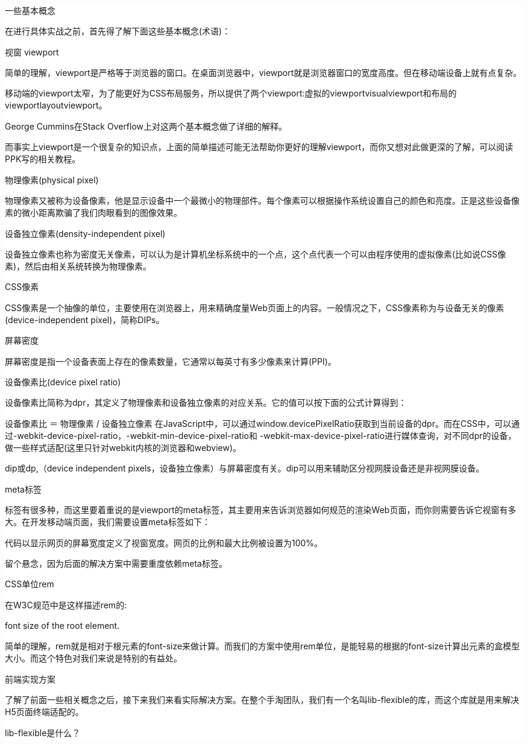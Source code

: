 一些基本概念

在进行具体实战之前，首先得了解下面这些基本概念(术语)：

视窗 viewport

简单的理解，viewport是严格等于浏览器的窗口。在桌面浏览器中，viewport就是浏览器窗口的宽度高度。但在移动端设备上就有点复杂。

移动端的viewport太窄，为了能更好为CSS布局服务，所以提供了两个viewport:虚拟的viewportvisualviewport和布局的viewportlayoutviewport。

George Cummins在Stack Overflow上对这两个基本概念做了详细的解释。

而事实上viewport是一个很复杂的知识点，上面的简单描述可能无法帮助你更好的理解viewport，而你又想对此做更深的了解，可以阅读PPK写的相关教程。

物理像素(physical pixel)

物理像素又被称为设备像素，他是显示设备中一个最微小的物理部件。每个像素可以根据操作系统设置自己的颜色和亮度。正是这些设备像素的微小距离欺骗了我们肉眼看到的图像效果。

设备独立像素(density-independent pixel)

设备独立像素也称为密度无关像素，可以认为是计算机坐标系统中的一个点，这个点代表一个可以由程序使用的虚拟像素(比如说CSS像素)，然后由相关系统转换为物理像素。

CSS像素

CSS像素是一个抽像的单位，主要使用在浏览器上，用来精确度量Web页面上的内容。一般情况之下，CSS像素称为与设备无关的像素(device-independent pixel)，简称DIPs。

屏幕密度

屏幕密度是指一个设备表面上存在的像素数量，它通常以每英寸有多少像素来计算(PPI)。

设备像素比(device pixel ratio)

设备像素比简称为dpr，其定义了物理像素和设备独立像素的对应关系。它的值可以按下面的公式计算得到：

设备像素比 ＝ 物理像素 / 设备独立像素
在JavaScript中，可以通过window.devicePixelRatio获取到当前设备的dpr。而在CSS中，可以通过-webkit-device-pixel-ratio，-webkit-min-device-pixel-ratio和 -webkit-max-device-pixel-ratio进行媒体查询，对不同dpr的设备，做一些样式适配(这里只针对webkit内核的浏览器和webview)。

dip或dp,（device independent pixels，设备独立像素）与屏幕密度有关。dip可以用来辅助区分视网膜设备还是非视网膜设备。

meta标签

<meta>标签有很多种，而这里要着重说的是viewport的meta标签，其主要用来告诉浏览器如何规范的渲染Web页面，而你则需要告诉它视窗有多大。在开发移动端页面，我们需要设置meta标签如下：

<meta name="viewport" content="width=device-width, initial-scale=1, maximum-scale=1">

代码以显示网页的屏幕宽度定义了视窗宽度。网页的比例和最大比例被设置为100%。

留个悬念，因为后面的解决方案中需要重度依赖meta标签。

CSS单位rem

在W3C规范中是这样描述rem的:

font size of the root element.

简单的理解，rem就是相对于根元素<html>的font-size来做计算。而我们的方案中使用rem单位，是能轻易的根据<html>的font-size计算出元素的盒模型大小。而这个特色对我们来说是特别的有益处。

前端实现方案

了解了前面一些相关概念之后，接下来我们来看实际解决方案。在整个手淘团队，我们有一个名叫lib-flexible的库，而这个库就是用来解决H5页面终端适配的。

lib-flexible是什么？
